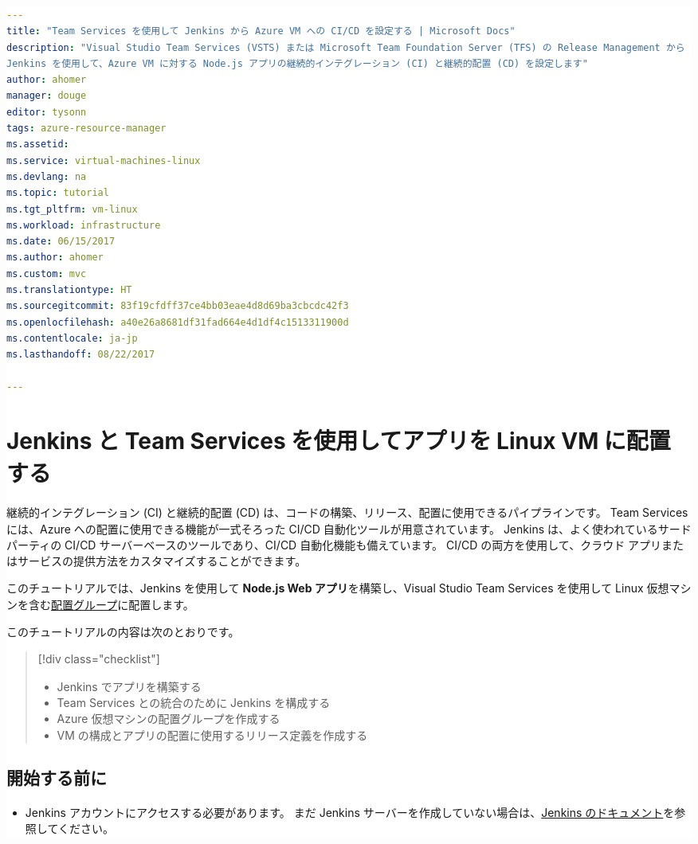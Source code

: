 ```yaml
---
title: "Team Services を使用して Jenkins から Azure VM への CI/CD を設定する | Microsoft Docs"
description: "Visual Studio Team Services (VSTS) または Microsoft Team Foundation Server (TFS) の Release Management から Jenkins を使用して、Azure VM に対する Node.js アプリの継続的インテグレーション (CI) と継続的配置 (CD) を設定します"
author: ahomer
manager: douge
editor: tysonn
tags: azure-resource-manager
ms.assetid: 
ms.service: virtual-machines-linux
ms.devlang: na
ms.topic: tutorial
ms.tgt_pltfrm: vm-linux
ms.workload: infrastructure
ms.date: 06/15/2017
ms.author: ahomer
ms.custom: mvc
ms.translationtype: HT
ms.sourcegitcommit: 83f19cfdff37ce4bb03eae4d8d69ba3cbcdc42f3
ms.openlocfilehash: a40e26a8681df31fad664e4d1df4c1513311900d
ms.contentlocale: ja-jp
ms.lasthandoff: 08/22/2017

---
```


# <a name="deploy-your-app-to-linux-vms-using-jenkins-and-team-services"></a>Jenkins と Team Services を使用してアプリを Linux VM に配置する

継続的インテグレーション (CI) と継続的配置 (CD) は、コードの構築、リリース、配置に使用できるパイプラインです。 Team Services には、Azure への配置に使用できる機能が一式そろった CI/CD 自動化ツールが用意されています。 Jenkins は、よく使われているサードパーティの CI/CD サーバーベースのツールであり、CI/CD 自動化機能も備えています。 CI/CD の両方を使用して、クラウド アプリまたはサービスの提供方法をカスタマイズすることができます。

このチュートリアルでは、Jenkins を使用して **Node.js Web アプリ**を構築し、Visual Studio Team Services を使用して Linux 仮想マシンを含む[配置グループ](https://www.visualstudio.com/docs/build/concepts/definitions/release/deployment-groups/)に配置します。

このチュートリアルの内容は次のとおりです。

> [!div class="checklist"]
> * Jenkins でアプリを構築する
> * Team Services との統合のために Jenkins を構成する
> * Azure 仮想マシンの配置グループを作成する
> * VM の構成とアプリの配置に使用するリリース定義を作成する

## <a name="before-you-begin"></a>開始する前に

* Jenkins アカウントにアクセスする必要があります。 まだ Jenkins サーバーを作成していない場合は、[Jenkins のドキュメント](https://jenkins.io/doc/)を参照してください。 
